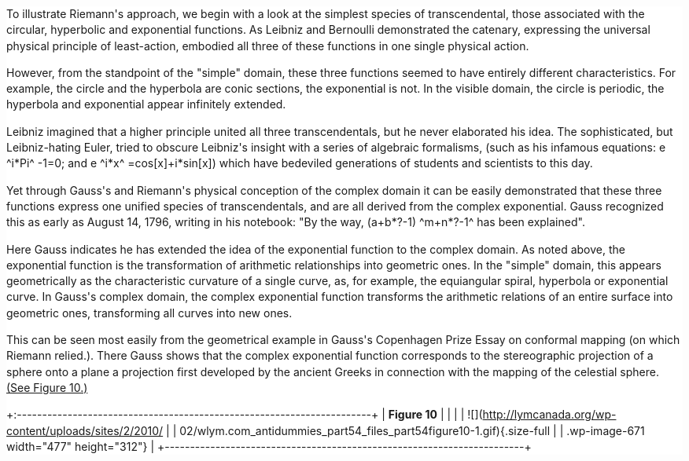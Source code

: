 To illustrate Riemann's approach, we begin with a look at the simplest
species of transcendental, those associated with the circular,
hyperbolic and exponential functions. As Leibniz and Bernoulli
demonstrated the catenary, expressing the universal physical principle
of least-action, embodied all three of these functions in one single
physical action.

However, from the standpoint of the "simple" domain, these three
functions seemed to have entirely different characteristics. For
example, the circle and the hyperbola are conic sections, the
exponential is not. In the visible domain, the circle is periodic, the
hyperbola and exponential appear infinitely extended.

Leibniz imagined that a higher principle united all three
transcendentals, but he never elaborated his idea. The sophisticated,
but Leibniz-hating Euler, tried to obscure Leibniz's insight with a
series of algebraic formalisms, (such as his infamous equations: e
^i\*Pi^ -1=0; and e ^i\*x^ =cos\[x\]+i\*sin\[x\]) which have bedeviled
generations of students and scientists to this day.

Yet through Gauss's and Riemann's physical conception of the complex
domain it can be easily demonstrated that these three functions express
one unified species of transcendentals, and are all derived from the
complex exponential. Gauss recognized this as early as August 14, 1796,
writing in his notebook: "By the way, (a+b\*?-1) ^m+n\*?-1^ has been
explained".

Here Gauss indicates he has extended the idea of the exponential
function to the complex domain. As noted above, the exponential function
is the transformation of arithmetic relationships into geometric ones.
In the "simple" domain, this appears geometrically as the characteristic
curvature of a single curve, as, for example, the equiangular spiral,
hyperbola or exponential curve. In Gauss's complex domain, the complex
exponential function transforms the arithmetic relations of an entire
surface into geometric ones, transforming all curves into new ones.

This can be seen most easily from the geometrical example in Gauss's
Copenhagen Prize Essay on conformal mapping (on which Riemann relied.).
There Gauss shows that the complex exponential function corresponds to
the stereographic projection of a sphere onto a plane a projection first
developed by the ancient Greeks in connection with the mapping of the
celestial sphere. [(See Figure
10.)](http://archive.canadianpatriot.org/wp-content/uploads/sites/2/2010/02/wlym.com_antidummies_part54_files_part54figure10.gif)

+:----------------------------------------------------------------------+
| **Figure 10**                                                         |
|                                                                       |
| ![](http://lymcanada.org/wp-content/uploads/sites/2/2010/             |
| 02/wlym.com_antidummies_part54_files_part54figure10-1.gif){.size-full |
| .wp-image-671 width="477" height="312"}                               |
+-----------------------------------------------------------------------+
